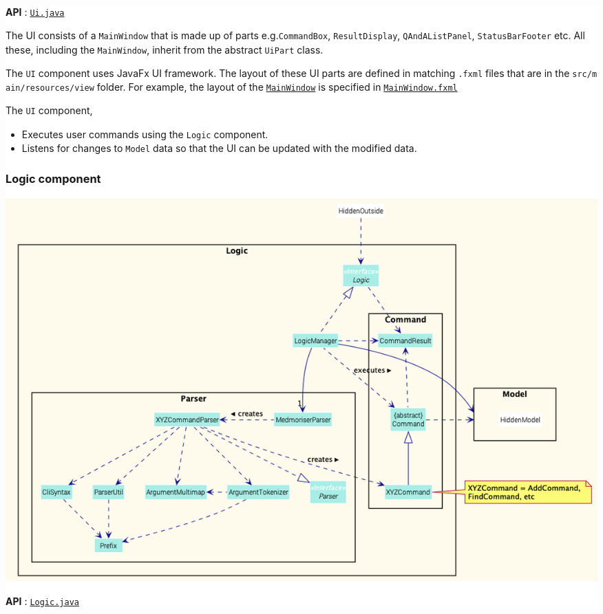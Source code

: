 **API** :
[`Ui.java`](https://github.com/AY2021S1-CS2103T-W15-1/tp/blob/master/src/main/java/seedu/medmoriser/ui/Ui.java)

The UI consists of a `MainWindow` that is made up of parts e.g.`CommandBox`, `ResultDisplay`, `QAndAListPanel`, `StatusBarFooter` etc. All these, including the `MainWindow`, inherit from the abstract `UiPart` class.

The `UI` component uses JavaFx UI framework. The layout of these UI parts are defined in matching `.fxml` files that are in the `src/main/resources/view` folder. For example, the layout of the [`MainWindow`](https://github.com/AY2021S1-CS2103T-W15-1/tp/blob/master/src/main/java/seedu/medmoriser/ui/MainWindow.java) is specified in [`MainWindow.fxml`](https://github.com/AY2021S1-CS2103T-W15-1/tp/blob/master/src/main/resources/view/MainWindow.fxml)

The `UI` component,

* Executes user commands using the `Logic` component.
* Listens for changes to `Model` data so that the UI can be updated with the modified data.

### Logic component

![Structure of the Logic Component](images/LogicClassDiagram.png)

**API** :
[`Logic.java`](https://github.com/AY2021S1-CS2103T-W15-1/tp/blob/master/src/main/java/seedu/medmoriser/logic/Logic.java)
